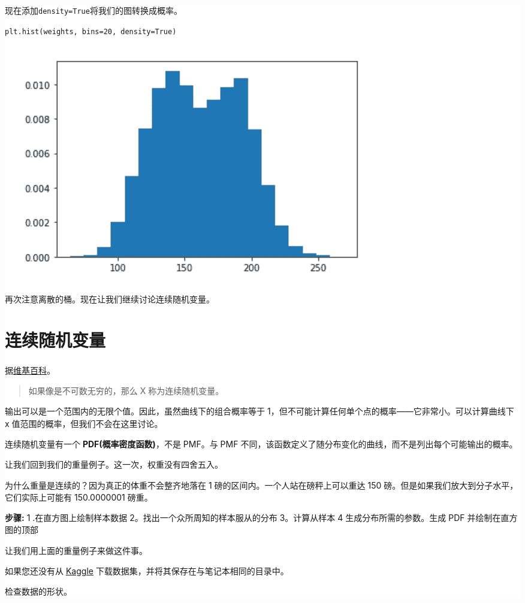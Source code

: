 现在添加`density=True`将我们的图转换成概率。

```
plt.hist(weights, bins=20, density=True)
```

![](img/feeecc3079758850fa729e97eafc9179.png)

再次注意离散的桶。现在让我们继续讨论连续随机变量。

# 连续随机变量

据[维基百科](https://en.wikipedia.org/wiki/Random_variable#Continuous_random_variable)。

> 如果像是不可数无穷的，那么 X 称为连续随机变量。

输出可以是一个范围内的无限个值。因此，虽然曲线下的组合概率等于 1，但不可能计算任何单个点的概率——它非常小。可以计算曲线下 x 值范围的概率，但我们不会在这里讨论。

连续随机变量有一个 **PDF(概率密度函数)**，不是 PMF。与 PMF 不同，该函数定义了随分布变化的曲线，而不是列出每个可能输出的概率。

让我们回到我们的重量例子。这一次，权重没有四舍五入。

为什么重量是连续的？因为真正的体重不会整齐地落在 1 磅的区间内。一个人站在磅秤上可以重达 150 磅。但是如果我们放大到分子水平，它们实际上可能有 150.0000001 磅重。

**步骤:**
1 .在直方图上绘制样本数据
2。找出一个众所周知的样本服从的分布
3。计算从样本
4 生成分布所需的参数。生成 PDF 并绘制在直方图的顶部

让我们用上面的重量例子来做这件事。

如果您还没有从 [Kaggle](https://www.kaggle.com/mustafaali96/weight-height) 下载数据集，并将其保存在与笔记本相同的目录中。

检查数据的形状。
